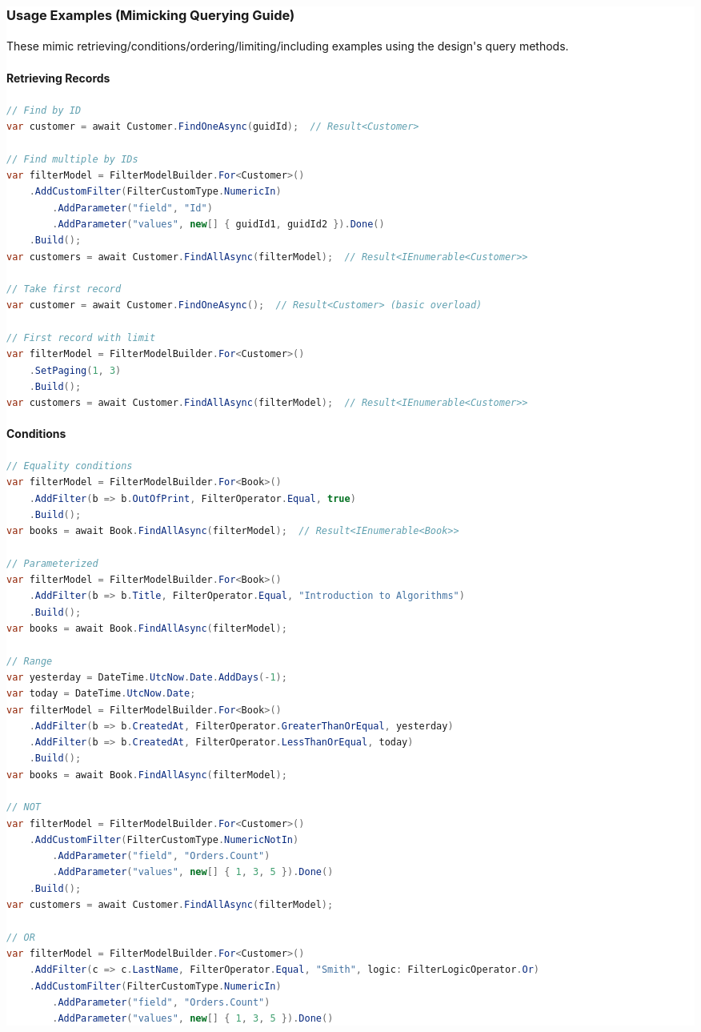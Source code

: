 ### Usage Examples (Mimicking Querying Guide)
These mimic retrieving/conditions/ordering/limiting/including examples using the design's query methods.

#### Retrieving Records
```csharp
// Find by ID
var customer = await Customer.FindOneAsync(guidId);  // Result<Customer>

// Find multiple by IDs
var filterModel = FilterModelBuilder.For<Customer>()
    .AddCustomFilter(FilterCustomType.NumericIn)
        .AddParameter("field", "Id")
        .AddParameter("values", new[] { guidId1, guidId2 }).Done()
    .Build();
var customers = await Customer.FindAllAsync(filterModel);  // Result<IEnumerable<Customer>>

// Take first record
var customer = await Customer.FindOneAsync();  // Result<Customer> (basic overload)

// First record with limit
var filterModel = FilterModelBuilder.For<Customer>()
    .SetPaging(1, 3)
    .Build();
var customers = await Customer.FindAllAsync(filterModel);  // Result<IEnumerable<Customer>>
```

#### Conditions
```csharp
// Equality conditions
var filterModel = FilterModelBuilder.For<Book>()
    .AddFilter(b => b.OutOfPrint, FilterOperator.Equal, true)
    .Build();
var books = await Book.FindAllAsync(filterModel);  // Result<IEnumerable<Book>>

// Parameterized
var filterModel = FilterModelBuilder.For<Book>()
    .AddFilter(b => b.Title, FilterOperator.Equal, "Introduction to Algorithms")
    .Build();
var books = await Book.FindAllAsync(filterModel);

// Range
var yesterday = DateTime.UtcNow.Date.AddDays(-1);
var today = DateTime.UtcNow.Date;
var filterModel = FilterModelBuilder.For<Book>()
    .AddFilter(b => b.CreatedAt, FilterOperator.GreaterThanOrEqual, yesterday)
    .AddFilter(b => b.CreatedAt, FilterOperator.LessThanOrEqual, today)
    .Build();
var books = await Book.FindAllAsync(filterModel);

// NOT
var filterModel = FilterModelBuilder.For<Customer>()
    .AddCustomFilter(FilterCustomType.NumericNotIn)
        .AddParameter("field", "Orders.Count")
        .AddParameter("values", new[] { 1, 3, 5 }).Done()
    .Build();
var customers = await Customer.FindAllAsync(filterModel);

// OR
var filterModel = FilterModelBuilder.For<Customer>()
    .AddFilter(c => c.LastName, FilterOperator.Equal, "Smith", logic: FilterLogicOperator.Or)
    .AddCustomFilter(FilterCustomType.NumericIn)
        .AddParameter("field", "Orders.Count")
        .AddParameter("values", new[] { 1, 3, 5 }).Done()
```